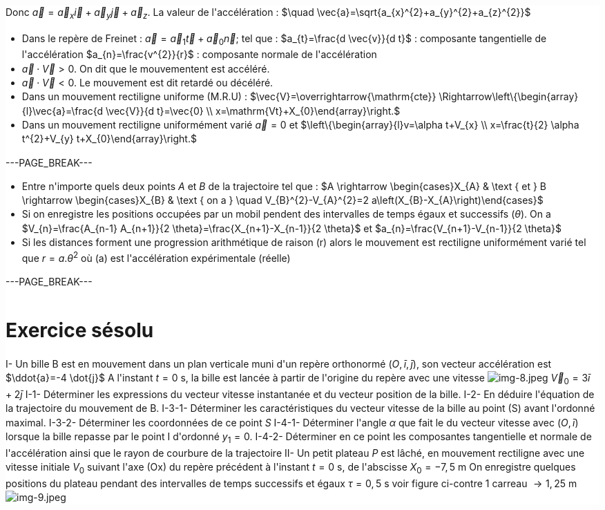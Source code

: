 Donc $\vec{a}=\vec{a}_{x} \vec{i}+\vec{a}_{y} \vec{j}+\vec{a}_{z}$. La valeur de l'accélération : $\quad \vec{a}=\sqrt{a_{x}^{2}+a_{y}^{2}+a_{z}^{2}}$

- Dans le repère de Freinet : $\vec{a}=\vec{a}_{1} \vec{t}+\vec{a}_{0} \vec{n}$; tel que :
$a_{t}=\frac{d \vec{v}}{d t}$ : composante tangentielle de l'accélération
$a_{n}=\frac{v^{2}}{r}$ : composante normale de l'accélération
- $\vec{a} \cdot \vec{V}>0$. On dit que le mouvementent est accéléré.
- $\vec{a} \cdot \vec{V}<0$. Le mouvement est dit retardé ou décéléré.
- Dans un mouvement rectiligne uniforme (M.R.U) : $\vec{V}=\overrightarrow{\mathrm{cte}} \Rightarrow\left\{\begin{array}{l}\vec{a}=\frac{d \vec{V}}{d t}=\vec{0} \\ x=\mathrm{Vt}+X_{0}\end{array}\right.$
- Dans un mouvement rectiligne uniformément varié $\vec{a}=0$ et $\left\{\begin{array}{l}v=\alpha t+V_{x} \\ x=\frac{t}{2} \alpha t^{2}+V_{y} t+X_{0}\end{array}\right.$

---PAGE_BREAK---

- Entre n'importe quels deux points $A$ et $B$ de la trajectoire tel que :
$A \rightarrow \begin{cases}X_{A} & \text { et } B \rightarrow \begin{cases}X_{B} & \text { on a } \quad V_{B}^{2}-V_{A}^{2}=2 a\left(X_{B}-X_{A}\right)\end{cases}$
- Si on enregistre les positions occupées par un mobil pendent des intervalles de temps égaux et successifs $(\theta)$. On a $V_{n}=\frac{A_{n-1} A_{n+1}}{2 \theta}=\frac{X_{n+1}-X_{n-1}}{2 \theta}$ et $a_{n}=\frac{V_{n+1}-V_{n-1}}{2 \theta}$
- Si les distances forment une progression arithmétique de raison (r) alors le mouvement est rectiligne uniformément varié tel que $r=a . \theta^{2}$ où (a) est l'accélération expérimentale (réelle)

---PAGE_BREAK---

# Exercice sésolu 

I- Un bille B est en mouvement dans un plan verticale muni d'un repère orthonormé $(O, \bar{i}, \bar{j})$, son vecteur accélération est $\ddot{a}=-4 \dot{j}$
A l'instant $t=0 \mathrm{~s}$, la bille est lancée à partir de l'origine du repère avec une vitesse
![img-8.jpeg](img-8.jpeg)
$\vec{V}_{0}=3 \bar{i}+2 \bar{j}$
I-1- Déterminer les expressions du vecteur vitesse instantanée et du vecteur position de la bille.
I-2- En déduire l'équation de la trajectoire du mouvement de B.
I-3-1- Déterminer les caractéristiques du vecteur vitesse de la bille au point (S) avant l'ordonné maximal.
I-3-2- Déterminer les coordonnées de ce point $S$
I-4-1- Déterminer l'angle $\alpha$ que fait le du vecteur vitesse avec $(O, \bar{i})$ lorsque la bille repasse par le point I d'ordonné $y_{1}=0$.
I-4-2- Déterminer en ce point les composantes tangentielle et normale de l'accélération ainsi que le rayon de courbure de la trajectoire
II- Un petit plateau $P$ est lâché, en mouvement rectiligne avec une vitesse initiale $V_{0}$ suivant l'axe (Ox) du repère précédent à l'instant $t=0 \mathrm{~s}$, de l'abscisse $X_{0}=-7,5 \mathrm{~m}$
On enregistre quelques positions du plateau pendant des intervalles de temps successifs et égaux $\tau=0,5 \mathrm{~s}$ voir figure ci-contre
1 carreau $\rightarrow 1,25 \mathrm{~m}$
![img-9.jpeg](img-9.jpeg)
